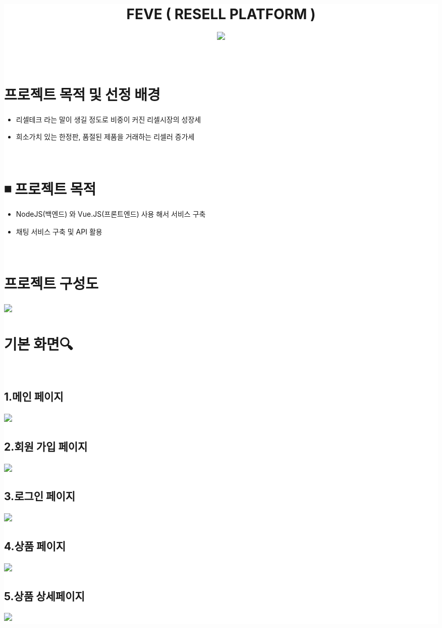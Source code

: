  #  <div align="center">FEVE ( RESELL PLATFORM )<br> <img src=https://user-images.githubusercontent.com/88082341/163303509-d955c0ba-84e5-46da-9f47-65a90677d3b0.png></div>
 
<br/>

#  프로젝트 목적 및 선정 배경	

* 리셀테크 라는 말이 생길 정도로 비중이 커진 리셀시장의 성장세
  
* 희소가치 있는 한정판, 품절된 제품을 거래하는 리셀러 증가세	
<br>







#  ◾ 프로젝트 목적

* NodeJS(백엔드) 와 Vue.JS(프론트엔드) 사용 해서 서비스 구축 

* 채팅 서비스 구축 및 API 활용 
<br>

   



# 프로젝트 구성도
<img src=https://user-images.githubusercontent.com/88082341/163334835-cf582c4f-a5ab-4f61-80d1-464bd0765657.PNG>

<br>




             



# 기본 화면🔍
<br>

  <h2>1.메인 페이지</h2>
  <img src=https://user-images.githubusercontent.com/88082341/163315597-6c2e622b-c3b5-47c7-9a85-c8078c87fa1e.PNG>
  <div align=left><h2>2.회원 가입 페이지</h2></div>
  <img src=https://user-images.githubusercontent.com/88082341/163314764-5d90f089-7a59-416c-82fb-b42b2eb85b37.png width="1000">
  <div align=left><h2>3.로그인 페이지</h2></div>
  <img src=https://user-images.githubusercontent.com/88082341/163314750-732a99b3-7852-49c9-ad0c-8614a24ed2db.png width="1000">
    <div align=left><h2>4.상품 페이지</h2></div>
  <img src=https://user-images.githubusercontent.com/88082341/163314755-ba240201-c71e-4c7d-8c07-ef306a090a97.png width="1000">
  <div align=left><h2>5.상품 상세페이지</h2></div>
  <img src=https://user-images.githubusercontent.com/88082341/163314757-d544a255-c35e-4841-afa4-99e5caef8092.png width="1000">
